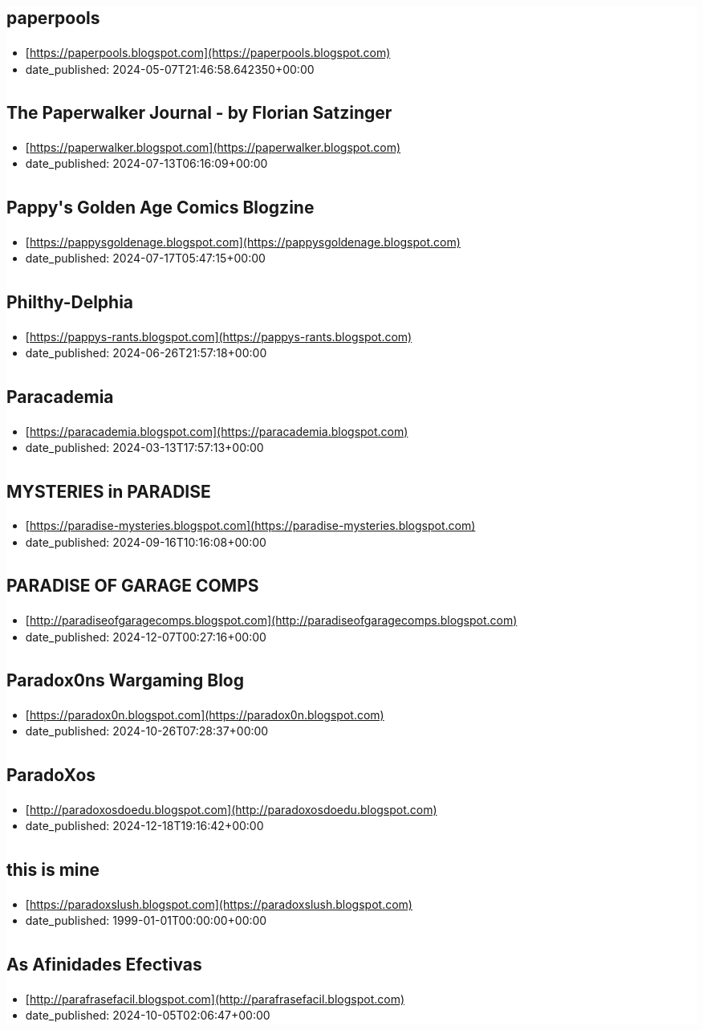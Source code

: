  ## paperpools
 - [https://paperpools.blogspot.com](https://paperpools.blogspot.com)
 - date_published: 2024-05-07T21:46:58.642350+00:00

 ## The Paperwalker Journal - by Florian Satzinger
 - [https://paperwalker.blogspot.com](https://paperwalker.blogspot.com)
 - date_published: 2024-07-13T06:16:09+00:00

 ## Pappy's Golden Age Comics Blogzine
 - [https://pappysgoldenage.blogspot.com](https://pappysgoldenage.blogspot.com)
 - date_published: 2024-07-17T05:47:15+00:00

 ## Philthy-Delphia
 - [https://pappys-rants.blogspot.com](https://pappys-rants.blogspot.com)
 - date_published: 2024-06-26T21:57:18+00:00

 ## Paracademia
 - [https://paracademia.blogspot.com](https://paracademia.blogspot.com)
 - date_published: 2024-03-13T17:57:13+00:00

 ## MYSTERIES in PARADISE
 - [https://paradise-mysteries.blogspot.com](https://paradise-mysteries.blogspot.com)
 - date_published: 2024-09-16T10:16:08+00:00

 ## PARADISE OF GARAGE COMPS
 - [http://paradiseofgaragecomps.blogspot.com](http://paradiseofgaragecomps.blogspot.com)
 - date_published: 2024-12-07T00:27:16+00:00

 ## Paradox0ns Wargaming Blog
 - [https://paradox0n.blogspot.com](https://paradox0n.blogspot.com)
 - date_published: 2024-10-26T07:28:37+00:00

 ## ParadoXos
 - [http://paradoxosdoedu.blogspot.com](http://paradoxosdoedu.blogspot.com)
 - date_published: 2024-12-18T19:16:42+00:00

 ## this is mine
 - [https://paradoxslush.blogspot.com](https://paradoxslush.blogspot.com)
 - date_published: 1999-01-01T00:00:00+00:00

 ## As Afinidades Efectivas
 - [http://parafrasefacil.blogspot.com](http://parafrasefacil.blogspot.com)
 - date_published: 2024-10-05T02:06:47+00:00
